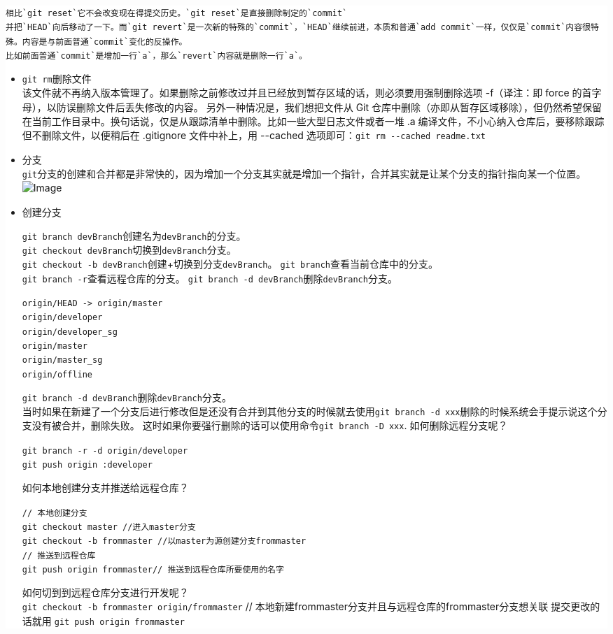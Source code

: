     相比`git reset`它不会改变现在得提交历史。`git reset`是直接删除制定的`commit`
    并把`HEAD`向后移动了一下。而`git revert`是一次新的特殊的`commit`，`HEAD`继续前进，本质和普通`add commit`一样，仅仅是`commit`内容很特殊。内容是与前面普通`commit`变化的反操作。
    比如前面普通`commit`是增加一行`a`，那么`revert`内容就是删除一行`a`。


- `git rm`删除文件     
    该文件就不再纳入版本管理了。如果删除之前修改过并且已经放到暂存区域的话，则必须要用强制删除选项 -f（译注：即 force 的首字母），以防误删除文件后丢失修改的内容。
    另外一种情况是，我们想把文件从 Git 仓库中删除（亦即从暂存区域移除），但仍然希望保留在当前工作目录中。换句话说，仅是从跟踪清单中删除。比如一些大型日志文件或者一堆 .a 编译文件，不小心纳入仓库后，要移除跟踪但不删除文件，以便稍后在 .gitignore 文件中补上，用 --cached 选项即可：`git rm --cached readme.txt`   


- 分支                   
    `git`分支的创建和合并都是非常快的，因为增加一个分支其实就是增加一个指针，合并其实就是让某个分支的指针指向某一个位置。        
 ![Image](https://raw.githubusercontent.com/CharonChui/Pictures/master/git_master_branch.png?raw=true) 

- 创建分支                   

    `git branch devBranch`创建名为`devBranch`的分支。          
    `git checkout devBranch`切换到`devBranch`分支。            
    `git checkout -b devBranch`创建+切换到分支`devBranch`。
    `git branch`查看当前仓库中的分支。                   
    `git branch -r`查看远程仓库的分支。
    `git branch -d devBranch`删除`devBranch`分支。            
    ```
    origin/HEAD -> origin/master
    origin/developer
    origin/developer_sg
    origin/master
    origin/master_sg
    origin/offline
    ```
    `git branch -d devBranch`删除`devBranch`分支。           
    当时如果在新建了一个分支后进行修改但是还没有合并到其他分支的时候就去使用`git branch -d xxx`删除的时候系统会手提示说这个分支没有被合并，删除失败。
    这时如果你要强行删除的话可以使用命令`git branch -D xxx`.
    如何删除远程分支呢？
    ```
    git branch -r -d origin/developer
    git push origin :developer
    ```
    如何本地创建分支并推送给远程仓库？
    ```
    // 本地创建分支
    git checkout master //进入master分支
    git checkout -b frommaster //以master为源创建分支frommaster
    // 推送到远程仓库
    git push origin frommaster// 推送到远程仓库所要使用的名字
    ```

    如何切到到远程仓库分支进行开发呢？         
    `git checkout -b frommaster origin/frommaster`
    // 本地新建frommaster分支并且与远程仓库的frommaster分支想关联
    提交更改的话就用 
    `git push origin frommaster`
